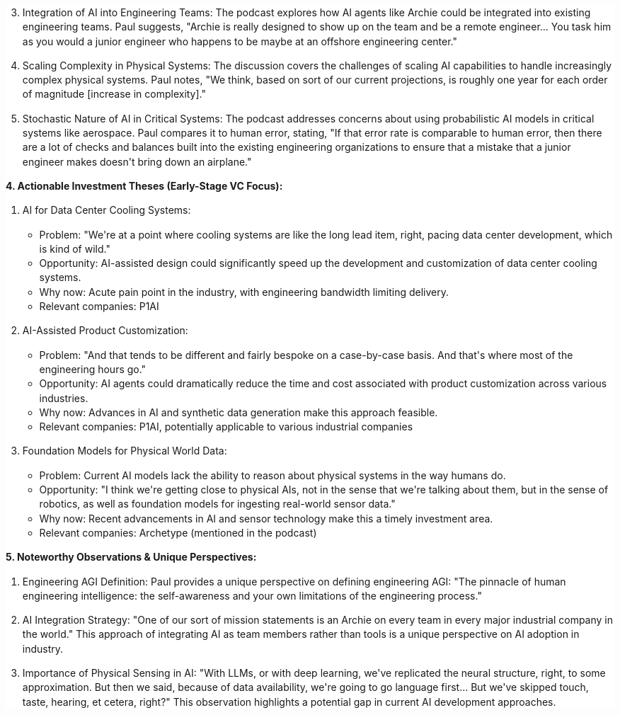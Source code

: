 3. Integration of AI into Engineering Teams:
   The podcast explores how AI agents like Archie could be integrated into existing engineering teams. Paul suggests, "Archie is really designed to show up on the team and be a remote engineer... You task him as you would a junior engineer who happens to be maybe at an offshore engineering center."

4. Scaling Complexity in Physical Systems:
   The discussion covers the challenges of scaling AI capabilities to handle increasingly complex physical systems. Paul notes, "We think, based on sort of our current projections, is roughly one year for each order of magnitude [increase in complexity]."

5. Stochastic Nature of AI in Critical Systems:
   The podcast addresses concerns about using probabilistic AI models in critical systems like aerospace. Paul compares it to human error, stating, "If that error rate is comparable to human error, then there are a lot of checks and balances built into the existing engineering organizations to ensure that a mistake that a junior engineer makes doesn't bring down an airplane."

**4. Actionable Investment Theses (Early-Stage VC Focus):**

1. AI for Data Center Cooling Systems:
   - Problem: "We're at a point where cooling systems are like the long lead item, right, pacing data center development, which is kind of wild."
   - Opportunity: AI-assisted design could significantly speed up the development and customization of data center cooling systems.
   - Why now: Acute pain point in the industry, with engineering bandwidth limiting delivery.
   - Relevant companies: P1AI

2. AI-Assisted Product Customization:
   - Problem: "And that tends to be different and fairly bespoke on a case-by-case basis. And that's where most of the engineering hours go."
   - Opportunity: AI agents could dramatically reduce the time and cost associated with product customization across various industries.
   - Why now: Advances in AI and synthetic data generation make this approach feasible.
   - Relevant companies: P1AI, potentially applicable to various industrial companies

3. Foundation Models for Physical World Data:
   - Problem: Current AI models lack the ability to reason about physical systems in the way humans do.
   - Opportunity: "I think we're getting close to physical AIs, not in the sense that we're talking about them, but in the sense of robotics, as well as foundation models for ingesting real-world sensor data."
   - Why now: Recent advancements in AI and sensor technology make this a timely investment area.
   - Relevant companies: Archetype (mentioned in the podcast)

**5. Noteworthy Observations & Unique Perspectives:**

1. Engineering AGI Definition:
   Paul provides a unique perspective on defining engineering AGI: "The pinnacle of human engineering intelligence: the self-awareness and your own limitations of the engineering process."

2. AI Integration Strategy:
   "One of our sort of mission statements is an Archie on every team in every major industrial company in the world." This approach of integrating AI as team members rather than tools is a unique perspective on AI adoption in industry.

3. Importance of Physical Sensing in AI:
   "With LLMs, or with deep learning, we've replicated the neural structure, right, to some approximation. But then we said, because of data availability, we're going to go language first... But we've skipped touch, taste, hearing, et cetera, right?" This observation highlights a potential gap in current AI development approaches.
